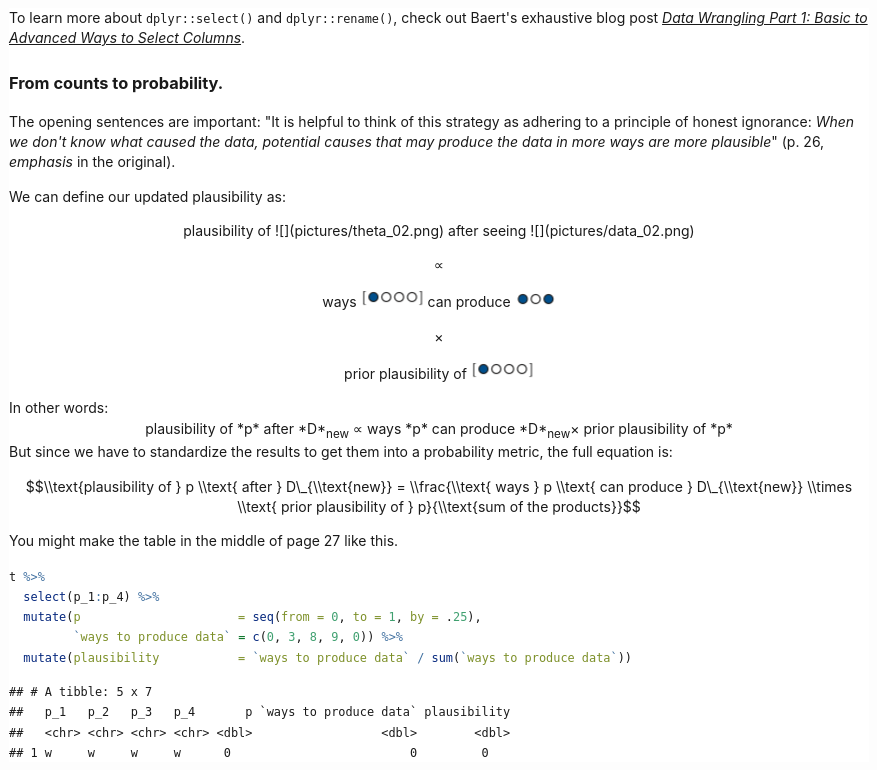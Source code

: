 To learn more about `dplyr::select()` and `dplyr::rename()`, check out Baert's exhaustive blog post [*Data Wrangling Part 1: Basic to Advanced Ways to Select Columns*](https://suzan.rbind.io/2018/01/dplyr-tutorial-1/).

### From counts to probability.

The opening sentences are important: "It is helpful to think of this strategy as adhering to a principle of honest ignorance: *When we don't know what caused the data, potential causes that may produce the data in more ways are more plausible*" (p. 26, *emphasis* in the original).

We can define our updated plausibility as:

<center>
plausibility of ![](pictures/theta_02.png) after seeing ![](pictures/data_02.png)

∝

ways ![](pictures/theta_02.png) can produce ![](pictures/data_02.png)

×

prior plausibility of ![](pictures/theta_02.png)

</center>
In other words:

<center>
plausibility of *p* after *D*<sub>new</sub> ∝ ways *p* can produce *D*<sub>new</sub>× prior plausibility of *p*

</center>
But since we have to standardize the results to get them into a probability metric, the full equation is:

$$\\text{plausibility of } p \\text{ after } D\_{\\text{new}} = \\frac{\\text{ ways } p \\text{ can produce } D\_{\\text{new}} \\times \\text{ prior plausibility of } p}{\\text{sum of the products}}$$

You might make the table in the middle of page 27 like this.

``` r
t %>% 
  select(p_1:p_4) %>% 
  mutate(p                      = seq(from = 0, to = 1, by = .25),
         `ways to produce data` = c(0, 3, 8, 9, 0)) %>% 
  mutate(plausibility           = `ways to produce data` / sum(`ways to produce data`))
```

    ## # A tibble: 5 x 7
    ##   p_1   p_2   p_3   p_4       p `ways to produce data` plausibility
    ##   <chr> <chr> <chr> <chr> <dbl>                  <dbl>        <dbl>
    ## 1 w     w     w     w      0                         0         0   